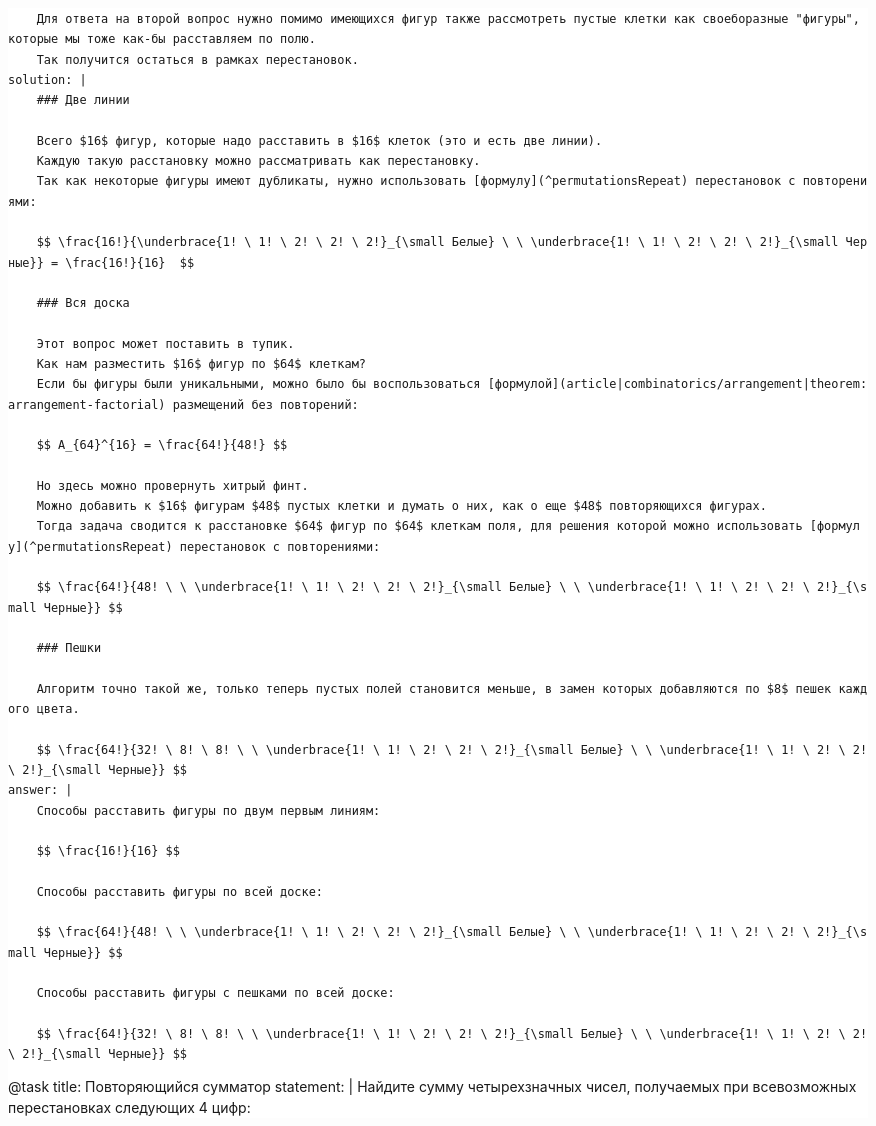         Для ответа на второй вопрос нужно помимо имеющихся фигур также рассмотреть пустые клетки как своеборазные "фигуры", которые мы тоже как-бы расставляем по полю.
        Так получится остаться в рамках перестановок.
    solution: |
        ### Две линии

        Всего $16$ фигур, которые надо расставить в $16$ клеток (это и есть две линии).
        Каждую такую расстановку можно рассматривать как перестановку.
        Так как некоторые фигуры имеют дубликаты, нужно использовать [формулу](^permutationsRepeat) перестановок с повторениями:

        $$ \frac{16!}{\underbrace{1! \ 1! \ 2! \ 2! \ 2!}_{\small Белые} \ \ \underbrace{1! \ 1! \ 2! \ 2! \ 2!}_{\small Черные}} = \frac{16!}{16}  $$

        ### Вся доска

        Этот вопрос может поставить в тупик.
        Как нам разместить $16$ фигур по $64$ клеткам?
        Если бы фигуры были уникальными, можно было бы воспользоваться [формулой](article|combinatorics/arrangement|theorem:arrangement-factorial) размещений без повторений:

        $$ A_{64}^{16} = \frac{64!}{48!} $$

        Но здесь можно провернуть хитрый финт.
        Можно добавить к $16$ фигурам $48$ пустых клетки и думать о них, как о еще $48$ повторяющихся фигурах.
        Тогда задача сводится к расстановке $64$ фигур по $64$ клеткам поля, для решения которой можно использовать [формулу](^permutationsRepeat) перестановок с повторениями:

        $$ \frac{64!}{48! \ \ \underbrace{1! \ 1! \ 2! \ 2! \ 2!}_{\small Белые} \ \ \underbrace{1! \ 1! \ 2! \ 2! \ 2!}_{\small Черные}} $$

        ### Пешки

        Алгоритм точно такой же, только теперь пустых полей становится меньше, в замен которых добавляются по $8$ пешек каждого цвета.

        $$ \frac{64!}{32! \ 8! \ 8! \ \ \underbrace{1! \ 1! \ 2! \ 2! \ 2!}_{\small Белые} \ \ \underbrace{1! \ 1! \ 2! \ 2! \ 2!}_{\small Черные}} $$
    answer: |
        Способы расставить фигуры по двум первым линиям:

        $$ \frac{16!}{16} $$

        Способы расставить фигуры по всей доске:

        $$ \frac{64!}{48! \ \ \underbrace{1! \ 1! \ 2! \ 2! \ 2!}_{\small Белые} \ \ \underbrace{1! \ 1! \ 2! \ 2! \ 2!}_{\small Черные}} $$

        Способы расставить фигуры с пешками по всей доске:

        $$ \frac{64!}{32! \ 8! \ 8! \ \ \underbrace{1! \ 1! \ 2! \ 2! \ 2!}_{\small Белые} \ \ \underbrace{1! \ 1! \ 2! \ 2! \ 2!}_{\small Черные}} $$

@task
    title: Повторяющийся сумматор
    statement: |
        Найдите сумму четырехзначных чисел, получаемых при всевозможных перестановках следующих $4$ цифр:
